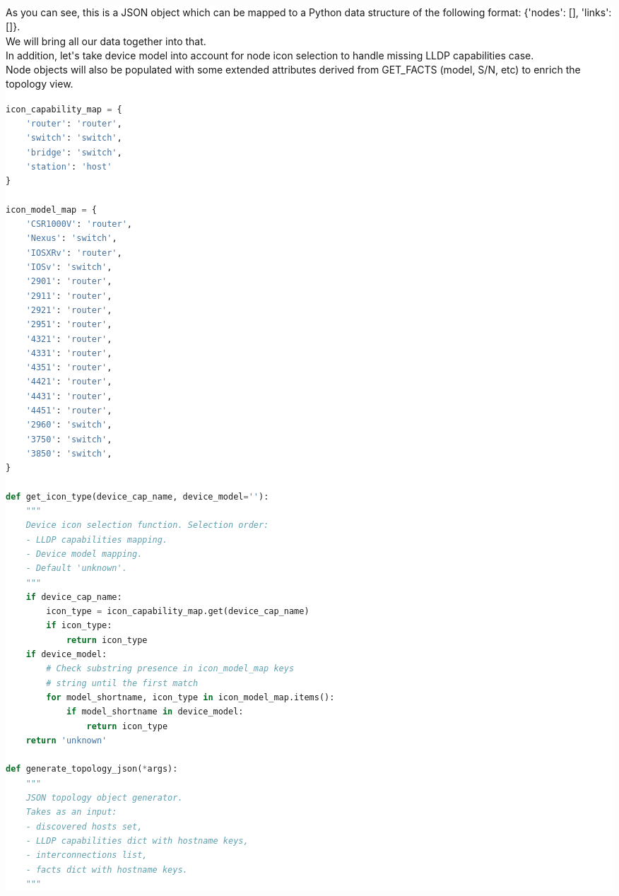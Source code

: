 As you can see, this is a JSON object which can be mapped to a Python data structure of the following format: {'nodes': [], 'links': []}. <br/>
We will bring all our data together into that.<br/>
In addition, let's take device model into account for node icon selection to handle missing LLDP capabilities case.<br/>
Node objects will also be populated with some extended attributes derived from GET_FACTS (model, S/N, etc) to enrich the topology view.

```python
icon_capability_map = {
    'router': 'router',
    'switch': 'switch',
    'bridge': 'switch',
    'station': 'host'
}

icon_model_map = {
    'CSR1000V': 'router',
    'Nexus': 'switch',
    'IOSXRv': 'router',
    'IOSv': 'switch',
    '2901': 'router',
    '2911': 'router',
    '2921': 'router',
    '2951': 'router',
    '4321': 'router',
    '4331': 'router',
    '4351': 'router',
    '4421': 'router',
    '4431': 'router',
    '4451': 'router',
    '2960': 'switch',
    '3750': 'switch',
    '3850': 'switch',
}

def get_icon_type(device_cap_name, device_model=''):
    """
    Device icon selection function. Selection order:
    - LLDP capabilities mapping.
    - Device model mapping.
    - Default 'unknown'.
    """
    if device_cap_name:
        icon_type = icon_capability_map.get(device_cap_name)
        if icon_type:
            return icon_type
    if device_model:
        # Check substring presence in icon_model_map keys
        # string until the first match
        for model_shortname, icon_type in icon_model_map.items():
            if model_shortname in device_model:
                return icon_type
    return 'unknown'

def generate_topology_json(*args):
    """
    JSON topology object generator.
    Takes as an input:
    - discovered hosts set,
    - LLDP capabilities dict with hostname keys,
    - interconnections list,
    - facts dict with hostname keys.
    """
```